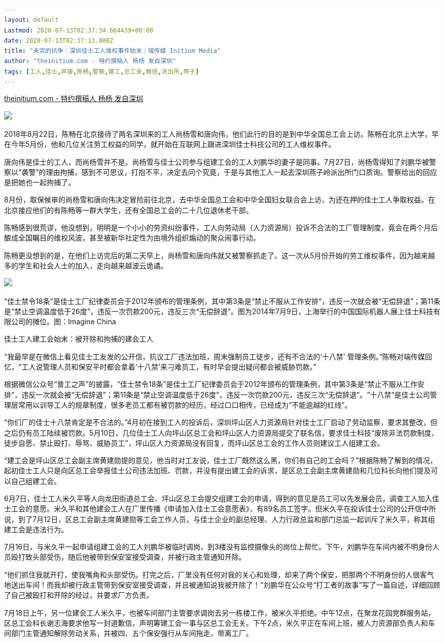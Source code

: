 ```yaml
---
layout: default
Lastmod: 2020-07-13T02:37:34.664439+00:00
date: 2020-07-13T02:37:13.000Z
title: "未完的抗争：深圳佳士工人维权事件始末｜端传媒 Initium Media"
author: "theinitium.com - 特约撰稿人 杨杨 发自深圳"
tags: [工人,佳士,声援,陈畅,警察,建工,总工会,微信,派出所,燕子]
---
```


[theinitium.com - 特约撰稿人 杨杨 发自深圳](https://theinitium.com/article/20180917-mainland-shenzhen-jasic-labor-movement/)  

![](https://images.weserv.nl/?url=/file/98bc0f202383768434b29.jpg)

2018年8月22日，陈畅在北京接待了两名深圳来的工人尚杨雪和唐向伟，他们此行的目的是到中华全国总工会上访。陈畅在北京上大学，早在今年5月份，他和几位关注劳工权益的同学，就开始在互联网上跟进深圳佳士科技公司的工人维权事件。

唐向伟是佳士的工人，而尚杨雪并不是。尚杨雪与佳士公司参与组建工会的工人刘鹏华的妻子是同事。7月27日，尚杨雪得知了刘鹏华被警察以“袭警”的理由拘捕，感到不可思议，打抱不平，决定去问个究竟，于是与其他工人一起去深圳燕子岭派出所门口质询。警察给出的回应是把她也一起拘捕了。

8月份，取保候审的尚杨雪和唐向伟决定冒险前往北京，去中华全国总工会和中华全国妇女联合会上访，为还在押的佳士工人争取权益。在北京接应他们的有陈畅等一群大学生，还有全国总工会的二十几位退休老干部。

陈畅感到很荒谬，他没想到，明明是一个小小的劳资纠纷事件，工人向劳动局（人力资源局）投诉不合法的工厂管理制度，竟会在两个月后酿成全国瞩目的维权风波，甚至被新华社定性为由境外组织煽动的聚众闹事行动。

陈畅更没想到的是，在他们上访完后的第二天早上，尚杨雪和唐向伟就又被警察抓走了。这一次从5月份开始的劳工维权事件，因为越来越多的学生和社会人士的加入，走向越来越波云诡谲。

![](https://images.weserv.nl/?url=https%3A//d32kak7w9u5ewj.cloudfront.net/media/image/2018/09/ac2d705f55254bf8884e8d489abbb052.jpg%3FimageView2/1/w/1080/h/720/format/jpg)

“佳士禁令18条”是佳士工厂纪律委员会于2012年颁布的管理条例，其中第3条是“禁止不服从工作安排”，违反一次就会被“无偿辞退”；第11条是“禁止空调温度低于26度”，违反一次罚款200元，违反三次“无偿辞退”。图为2014年7月9日，上海举行的中国国际机器人展上佳士科技有限公司的摊位。图：Imagine China

佳士工人建工会始末：被开除和拘捕的建会工人

“我最早是在微信上看见佳士工友发的公开信，抗议工厂违法加班，周末强制员工徒步，还有不合法的‘十八禁’ 管理条例。”陈畅对端传媒回忆，“工人说管理人员和保安平时都会拿着‘十八禁’来刁难员工，有时早会提出疑问都会被威胁罚款。”

根据微信公众号“普工之声”的披露，“佳士禁令18条”是佳士工厂纪律委员会于2012年颁布的管理条例，其中第3条是“禁止不服从工作安排”，违反一次就会被“无偿辞退”；第11条是“禁止空调温度低于26度”，违反一次罚款200元，违反三次“无偿辞退”。“十八禁”是佳士公司管理层常用以训导工人的规章制度，很多老员工都有被罚款的经历，经过口口相传，已经成为“不能逾越的红线”。

“你们厂的佳士十八禁肯定是不合法的。”4月初在接到工人的投诉后，深圳坪山区人力资源局针对佳士工厂启动了劳动监察，要求其整改，但之后仍有员工陆续被罚款。5月10日，几位佳士工人向坪山区总工会和坪山区人力资源局提交了联名信，要求佳士科技“废除非法罚款制度、徒步自愿、禁止殴打、辱骂、威胁员工”，坪山区人力资源局没有回复，而坪山区总工会的工作人员则建议工人组建工会。

“建工会是坪山区总工会副主席黄建勋提的意见，他当时对工友说，佳士工厂既然这么黑，你们有自己的工会吗？”根据陈畅了解到的情况，起初佳士工人只是向区总工会举报佳士公司违法加班、罚款，并没有提出建工会的诉求，是区总工会副主席黄建勋和几位科长向他们提及可以自己组建工会。

6月7日，佳士工人米久平等人向龙田街道总工会、坪山区总工会提交组建工会的申请，得到的意见是员工可以先发展会员，调查工人加入佳士工会的意愿。米久平和其他建会工人在厂里传播《申请加入佳士工会意愿表》，有89名员工签字。但米久平在投诉佳士公司的公开信中所说，到了7月12日，区总工会副主席黄建勋等工会工作人员，与佳士企业的副总经理、人力行政总监和部门总监一起训斥了米久平，称其组建工会是违法行为。

7月16日，与米久平一起申请组建工会的工人刘鹏华被临时调岗，到3楼没有监控摄像头的岗位上帮忙。下午，刘鹏华在车间内被不明身份人员殴打致头部受伤，随后他被带到保安室接受调查，并被行政主管通知开除。

“他们抓住我就开打，使我嘴角和头部受伤。打完之后，厂里没有任何对我的关心和处理，却来了两个保安，把那两个不明身份的人很客气地送出车间！而我却被行政主管带到保安室接受调查，并且被通知说我被开除了！”刘鹏华在公众号“打工者的故事”写了一篇自述，详细回顾了自己被殴打和开除的经过，并要求厂方负责。

7月18日上午，另一位建会工人米久平，也被车间部门主管要求调岗去另一栋楼工作，被米久平拒绝。中午12点，在聚龙花园党群服务站，区总工会科长谢志海要求他写一封道歉信，声明筹建工会一事与区总工会无关。下午2点，米久平正在车间上班，被人力资源部负责人和车间部门主管通知解除劳动关系，并被四、五个保安强行从车间拖走，带离工厂。
